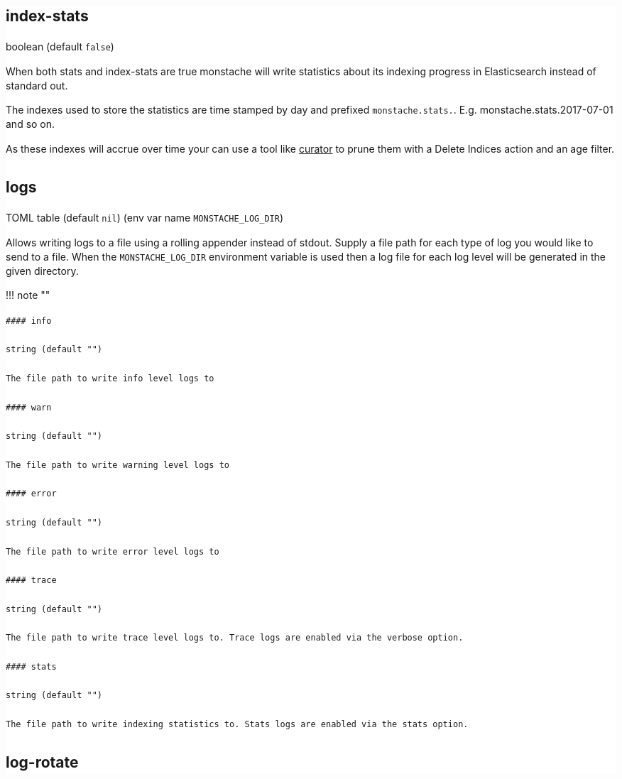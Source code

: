 ## index-stats

boolean (default `false`)

When both stats and index-stats are true monstache will write statistics about its indexing progress in
Elasticsearch instead of standard out.

The indexes used to store the statistics are time stamped by day and 
prefixed `monstache.stats.`. E.g. monstache.stats.2017-07-01 and so on. 

As these indexes will accrue over time your can use a tool like [curator](https://github.com/elastic/curator)
to prune them with a Delete Indices action and an age filter.

## logs

TOML table (default `nil`) (env var name `MONSTACHE_LOG_DIR`)

Allows writing logs to a file using a rolling appender instead of stdout.  Supply a file path for each type of log you would like to send to a file.
When the `MONSTACHE_LOG_DIR` environment variable is used then a log file for each log level will be generated in the given directory.

!!! note ""

	#### info

	string (default "")

	The file path to write info level logs to

	#### warn

	string (default "")

	The file path to write warning level logs to

	#### error

	string (default "")

	The file path to write error level logs to

	#### trace

	string (default "")

	The file path to write trace level logs to. Trace logs are enabled via the verbose option.

	#### stats

	string (default "")

	The file path to write indexing statistics to. Stats logs are enabled via the stats option.

## log-rotate
